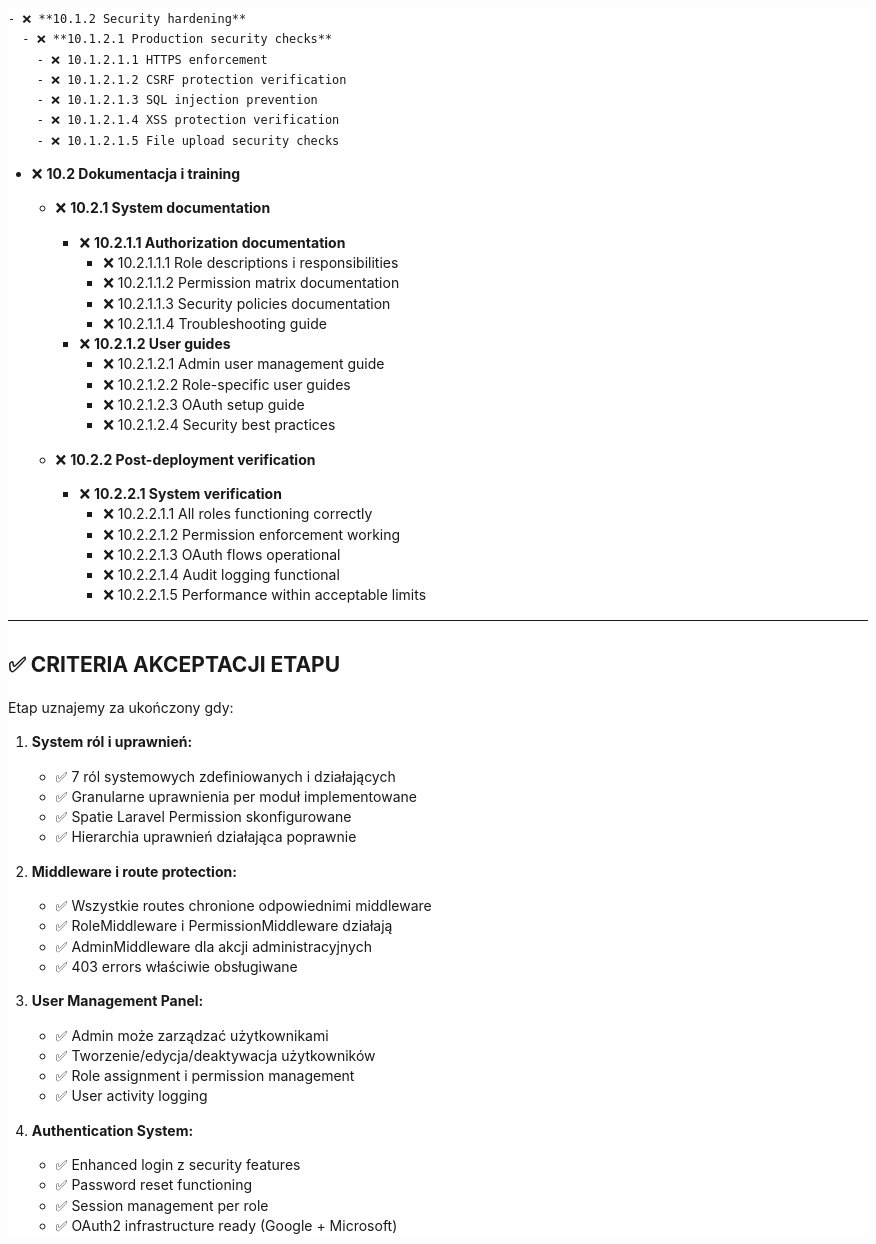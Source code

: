     - ❌ **10.1.2 Security hardening**
      - ❌ **10.1.2.1 Production security checks**
        - ❌ 10.1.2.1.1 HTTPS enforcement
        - ❌ 10.1.2.1.2 CSRF protection verification
        - ❌ 10.1.2.1.3 SQL injection prevention
        - ❌ 10.1.2.1.4 XSS protection verification
        - ❌ 10.1.2.1.5 File upload security checks

  - ❌ **10.2 Dokumentacja i training**
    - ❌ **10.2.1 System documentation**
      - ❌ **10.2.1.1 Authorization documentation**
        - ❌ 10.2.1.1.1 Role descriptions i responsibilities
        - ❌ 10.2.1.1.2 Permission matrix documentation
        - ❌ 10.2.1.1.3 Security policies documentation
        - ❌ 10.2.1.1.4 Troubleshooting guide
      - ❌ **10.2.1.2 User guides**
        - ❌ 10.2.1.2.1 Admin user management guide
        - ❌ 10.2.1.2.2 Role-specific user guides
        - ❌ 10.2.1.2.3 OAuth setup guide
        - ❌ 10.2.1.2.4 Security best practices

    - ❌ **10.2.2 Post-deployment verification**
      - ❌ **10.2.2.1 System verification**
        - ❌ 10.2.2.1.1 All roles functioning correctly
        - ❌ 10.2.2.1.2 Permission enforcement working
        - ❌ 10.2.2.1.3 OAuth flows operational
        - ❌ 10.2.2.1.4 Audit logging functional
        - ❌ 10.2.2.1.5 Performance within acceptable limits

---

## ✅ CRITERIA AKCEPTACJI ETAPU

Etap uznajemy za ukończony gdy:

1. **System ról i uprawnień:**
   - ✅ 7 ról systemowych zdefiniowanych i działających
   - ✅ Granularne uprawnienia per moduł implementowane
   - ✅ Spatie Laravel Permission skonfigurowane
   - ✅ Hierarchia uprawnień działająca poprawnie

2. **Middleware i route protection:**
   - ✅ Wszystkie routes chronione odpowiednimi middleware
   - ✅ RoleMiddleware i PermissionMiddleware działają
   - ✅ AdminMiddleware dla akcji administracyjnych
   - ✅ 403 errors właściwie obsługiwane

3. **User Management Panel:**
   - ✅ Admin może zarządzać użytkownikami
   - ✅ Tworzenie/edycja/deaktywacja użytkowników
   - ✅ Role assignment i permission management
   - ✅ User activity logging

4. **Authentication System:**
   - ✅ Enhanced login z security features
   - ✅ Password reset functioning
   - ✅ Session management per role
   - ✅ OAuth2 infrastructure ready (Google + Microsoft)
